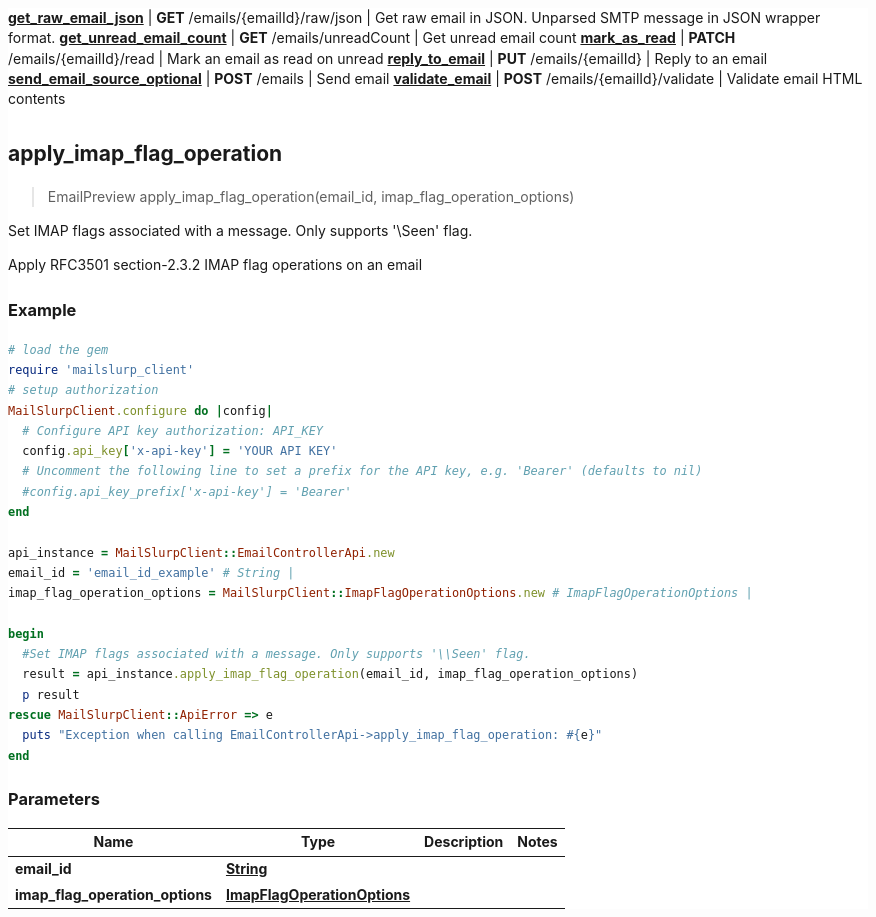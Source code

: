[**get_raw_email_json**](EmailControllerApi#get_raw_email_json) | **GET** /emails/{emailId}/raw/json | Get raw email in JSON. Unparsed SMTP message in JSON wrapper format.
[**get_unread_email_count**](EmailControllerApi#get_unread_email_count) | **GET** /emails/unreadCount | Get unread email count
[**mark_as_read**](EmailControllerApi#mark_as_read) | **PATCH** /emails/{emailId}/read | Mark an email as read on unread
[**reply_to_email**](EmailControllerApi#reply_to_email) | **PUT** /emails/{emailId} | Reply to an email
[**send_email_source_optional**](EmailControllerApi#send_email_source_optional) | **POST** /emails | Send email
[**validate_email**](EmailControllerApi#validate_email) | **POST** /emails/{emailId}/validate | Validate email HTML contents



## apply_imap_flag_operation

> EmailPreview apply_imap_flag_operation(email_id, imap_flag_operation_options)

Set IMAP flags associated with a message. Only supports '\\Seen' flag.

Apply RFC3501 section-2.3.2 IMAP flag operations on an email

### Example

```ruby
# load the gem
require 'mailslurp_client'
# setup authorization
MailSlurpClient.configure do |config|
  # Configure API key authorization: API_KEY
  config.api_key['x-api-key'] = 'YOUR API KEY'
  # Uncomment the following line to set a prefix for the API key, e.g. 'Bearer' (defaults to nil)
  #config.api_key_prefix['x-api-key'] = 'Bearer'
end

api_instance = MailSlurpClient::EmailControllerApi.new
email_id = 'email_id_example' # String | 
imap_flag_operation_options = MailSlurpClient::ImapFlagOperationOptions.new # ImapFlagOperationOptions | 

begin
  #Set IMAP flags associated with a message. Only supports '\\Seen' flag.
  result = api_instance.apply_imap_flag_operation(email_id, imap_flag_operation_options)
  p result
rescue MailSlurpClient::ApiError => e
  puts "Exception when calling EmailControllerApi->apply_imap_flag_operation: #{e}"
end
```

### Parameters


Name | Type | Description  | Notes
------------- | ------------- | ------------- | -------------
 **email_id** | [**String**]()|  | 
 **imap_flag_operation_options** | [**ImapFlagOperationOptions**](ImapFlagOperationOptions)|  | 
